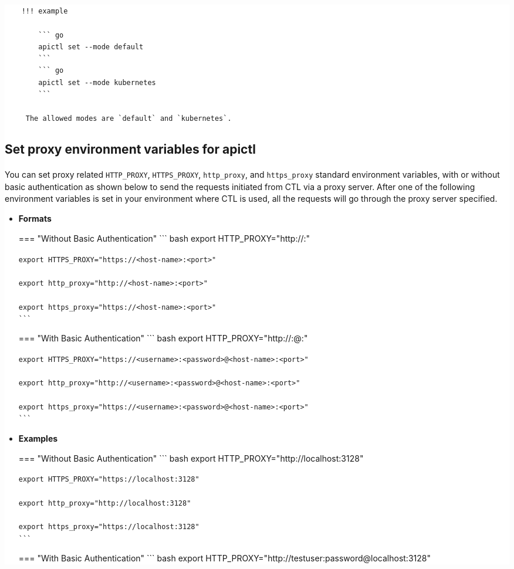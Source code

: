         !!! example

            ``` go
            apictl set --mode default
            ```
            ``` go
            apictl set --mode kubernetes
            ```

         The allowed modes are `default` and `kubernetes`. 

## Set proxy environment variables for apictl

You can set proxy related `HTTP_PROXY`, `HTTPS_PROXY`, `http_proxy`, and `https_proxy` standard environment variables, with or without basic authentication as shown below to send the requests initiated from CTL via a proxy server. After one of the following environment variables is set in your environment where CTL is used, all the requests will go through the proxy server specified.

-   **Formats**

    === "Without Basic Authentication"
        ``` bash
        export HTTP_PROXY="http://<host-name>:<port>"

        export HTTPS_PROXY="https://<host-name>:<port>"

        export http_proxy="http://<host-name>:<port>"

        export https_proxy="https://<host-name>:<port>"
        ```

    === "With Basic Authentication"
        ``` bash
        export HTTP_PROXY="http://<username>:<password>@<host-name>:<port>"

        export HTTPS_PROXY="https://<username>:<password>@<host-name>:<port>"

        export http_proxy="http://<username>:<password>@<host-name>:<port>"

        export https_proxy="https://<username>:<password>@<host-name>:<port>"
        ```

-   **Examples**

    === "Without Basic Authentication"
        ``` bash
        export HTTP_PROXY="http://localhost:3128"

        export HTTPS_PROXY="https://localhost:3128"

        export http_proxy="http://localhost:3128"

        export https_proxy="https://localhost:3128"
        ```

    === "With Basic Authentication"
        ``` bash
        export HTTP_PROXY="http://testuser:password@localhost:3128"
